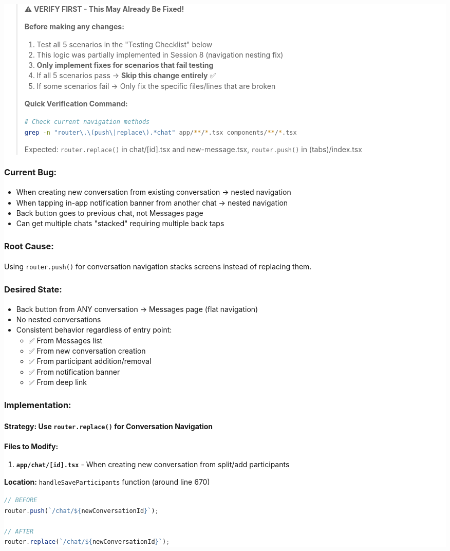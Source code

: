 > ⚠️ **VERIFY FIRST - This May Already Be Fixed!**
> 
> **Before making any changes:**
> 1. Test all 5 scenarios in the "Testing Checklist" below
> 2. This logic was partially implemented in Session 8 (navigation nesting fix)
> 3. **Only implement fixes for scenarios that fail testing**
> 4. If all 5 scenarios pass → **Skip this change entirely** ✅
> 5. If some scenarios fail → Only fix the specific files/lines that are broken
>
> **Quick Verification Command:**
> ```bash
> # Check current navigation methods
> grep -n "router\.\(push\|replace\).*chat" app/**/*.tsx components/**/*.tsx
> ```
>
> Expected: `router.replace()` in chat/[id].tsx and new-message.tsx, `router.push()` in (tabs)/index.tsx

### **Current Bug:**
- When creating new conversation from existing conversation → nested navigation
- When tapping in-app notification banner from another chat → nested navigation
- Back button goes to previous chat, not Messages page
- Can get multiple chats "stacked" requiring multiple back taps

### **Root Cause:**
Using `router.push()` for conversation navigation stacks screens instead of replacing them.

### **Desired State:**
- Back button from ANY conversation → Messages page (flat navigation)
- No nested conversations
- Consistent behavior regardless of entry point:
  - ✅ From Messages list
  - ✅ From new conversation creation
  - ✅ From participant addition/removal
  - ✅ From notification banner
  - ✅ From deep link

### **Implementation:**

#### **Strategy: Use `router.replace()` for Conversation Navigation**

**Files to Modify:**

1. **`app/chat/[id].tsx`** - When creating new conversation from split/add participants

**Location:** `handleSaveParticipants` function (around line 670)

```typescript
// BEFORE
router.push(`/chat/${newConversationId}`);

// AFTER
router.replace(`/chat/${newConversationId}`);
```
